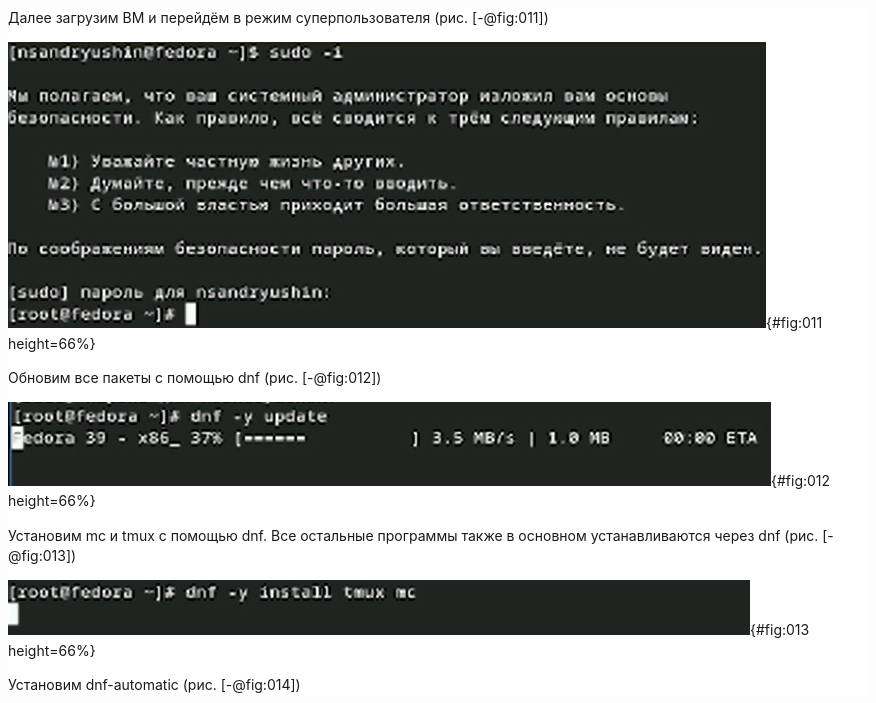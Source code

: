 Далее загрузим ВМ и перейдём в режим суперпользователя (рис. [-@fig:011])

![Переход в суперпользователя](image/11.png){#fig:011 height=66%}

Обновим все пакеты с помощью dnf (рис. [-@fig:012])

![Обновление пакетов](image/12.png){#fig:012 height=66%}

Установим mc и tmux с помощью dnf. Все остальные программы также в основном устанавливаются через dnf (рис. [-@fig:013])

![Установка mc и tmux](image/13.png){#fig:013 height=66%}

Установим dnf-automatic (рис. [-@fig:014])
